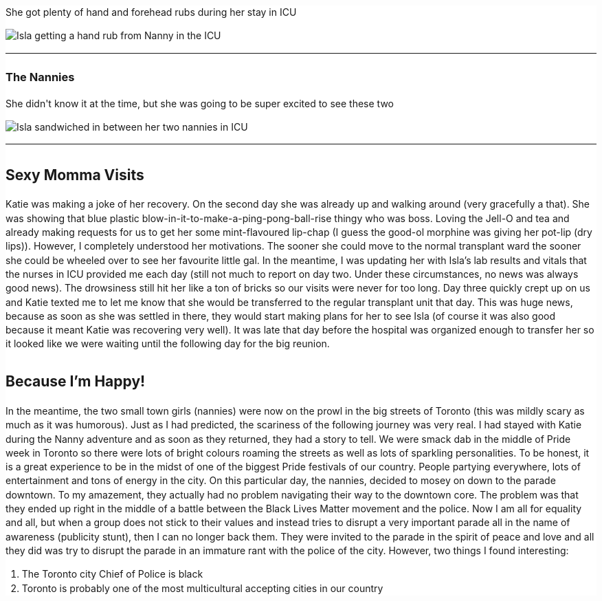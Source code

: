 She got plenty of hand and forehead rubs during her stay in ICU

![Isla getting a hand rub from Nanny in the ICU](/images/posts/icu-2.webp)

---

### The Nannies

She didn't know it at the time, but she was going to be super excited to see these two

![Isla sandwiched in between her two nannies in ICU](/images/posts/icu-3.webp)

---

## Sexy Momma Visits

Katie was making a joke of her recovery. On the second day she was already up and walking around (very gracefully a that). She was showing that blue plastic blow-in-it-to-make-a-ping-pong-ball-rise thingy who was boss. Loving the Jell-O and tea and already making requests for us to get her some mint-flavoured lip-chap (I guess the good-ol morphine was giving her pot-lip (dry lips)). However, I completely understood her motivations. The sooner she could move to the normal transplant ward the sooner she could be wheeled over to see her favourite little gal. In the meantime, I was updating her with Isla’s lab results and vitals that the nurses in ICU provided me each day (still not much to report on day two. Under these circumstances, no news was always good news). The drowsiness still hit her like a ton of bricks so our visits were never for too long. Day three quickly crept up on us and Katie texted me to let me know that she would be transferred to the regular transplant unit that day. This was huge news, because as soon as she was settled in there, they would start making plans for her to see Isla (of course it was also good because it meant Katie was recovering very well). It was late that day before the hospital was organized enough to transfer her so it looked like we were waiting until the following day for the big reunion.

## Because I’m Happy!

In the meantime, the two small town girls (nannies) were now on the prowl in the big streets of Toronto (this was mildly scary as much as it was humorous). Just as I had predicted, the scariness of the following journey was very real. I had stayed with Katie during the Nanny adventure and as soon as they returned, they had a story to tell. We were smack dab in the middle of Pride week in Toronto so there were lots of bright colours roaming the streets as well as lots of sparkling personalities. To be honest, it is a great experience to be in the midst of one of the biggest Pride festivals of our country. People partying everywhere, lots of entertainment and tons of energy in the city. On this particular day, the nannies, decided to mosey on down to the parade downtown. To my amazement, they actually had no problem navigating their way to the downtown core. The problem was that they ended up right in the middle of a battle between the Black Lives Matter movement and the police. Now I am all for equality and all, but when a group does not stick to their values and instead tries to disrupt a very important parade all in the name of awareness (publicity stunt), then I can no longer back them. They were invited to the parade in the spirit of peace and love and all they did was try to disrupt the parade in an immature rant with the police of the city. However, two things I found interesting:

1. The Toronto city Chief of Police is black
2. Toronto is probably one of the most multicultural accepting cities in our country
